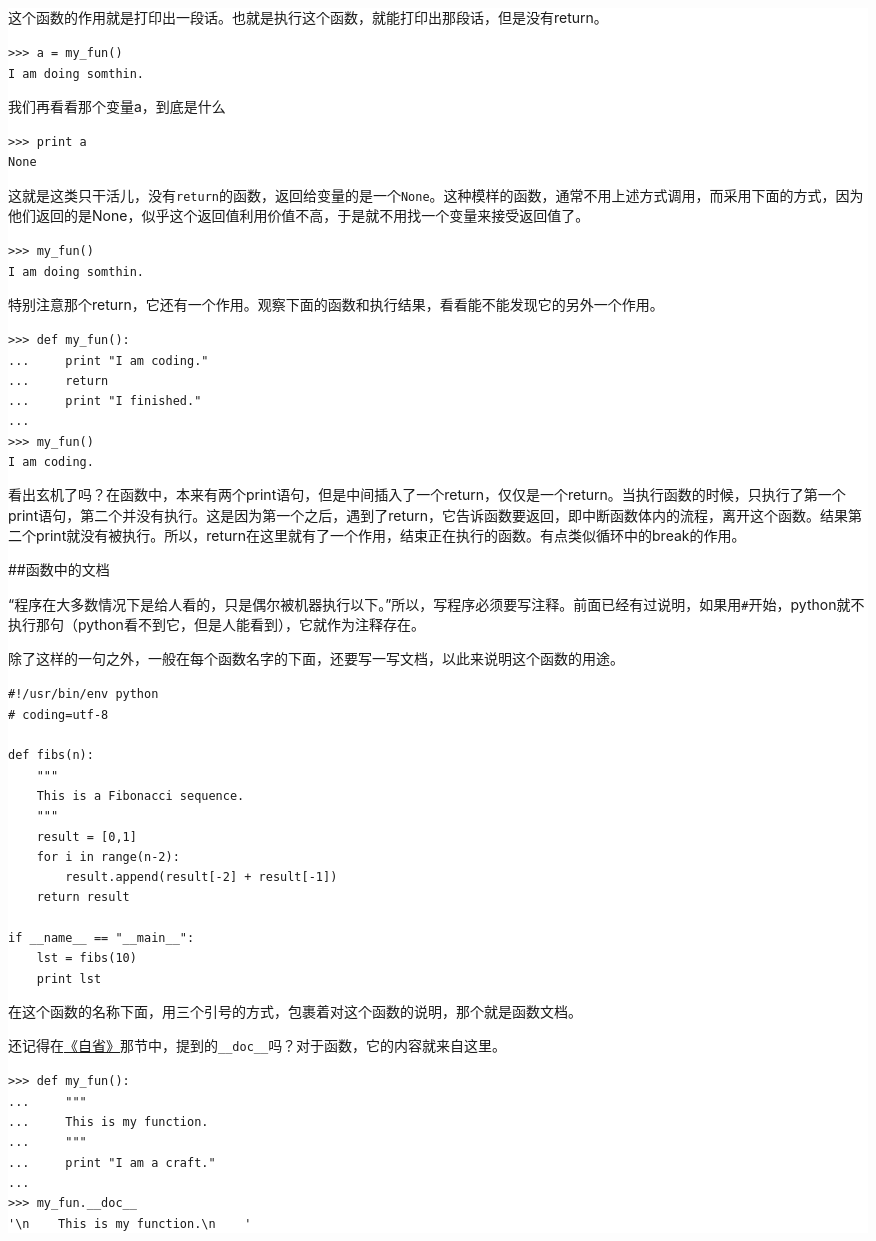 这个函数的作用就是打印出一段话。也就是执行这个函数，就能打印出那段话，但是没有return。

    >>> a = my_fun()
    I am doing somthin.

我们再看看那个变量a，到底是什么

    >>> print a
    None

这就是这类只干活儿，没有`return`的函数，返回给变量的是一个`None`。这种模样的函数，通常不用上述方式调用，而采用下面的方式，因为他们返回的是None，似乎这个返回值利用价值不高，于是就不用找一个变量来接受返回值了。

    >>> my_fun()
    I am doing somthin.
    
特别注意那个return，它还有一个作用。观察下面的函数和执行结果，看看能不能发现它的另外一个作用。

    >>> def my_fun():
    ...     print "I am coding."
    ...     return
    ...     print "I finished."
    ... 
    >>> my_fun()
    I am coding.

看出玄机了吗？在函数中，本来有两个print语句，但是中间插入了一个return，仅仅是一个return。当执行函数的时候，只执行了第一个print语句，第二个并没有执行。这是因为第一个之后，遇到了return，它告诉函数要返回，即中断函数体内的流程，离开这个函数。结果第二个print就没有被执行。所以，return在这里就有了一个作用，结束正在执行的函数。有点类似循环中的break的作用。

##函数中的文档

“程序在大多数情况下是给人看的，只是偶尔被机器执行以下。”所以，写程序必须要写注释。前面已经有过说明，如果用`#`开始，python就不执行那句（python看不到它，但是人能看到），它就作为注释存在。

除了这样的一句之外，一般在每个函数名字的下面，还要写一写文档，以此来说明这个函数的用途。

    #!/usr/bin/env python
    # coding=utf-8

    def fibs(n):
        """
        This is a Fibonacci sequence.
        """
        result = [0,1]
        for i in range(n-2):
            result.append(result[-2] + result[-1])
        return result

    if __name__ == "__main__":
        lst = fibs(10)
        print lst

在这个函数的名称下面，用三个引号的方式，包裹着对这个函数的说明，那个就是函数文档。

还记得在[《自省》](./130.md)那节中，提到的`__doc__`吗？对于函数，它的内容就来自这里。

    >>> def my_fun():
    ...     """
    ...     This is my function.
    ...     """
    ...     print "I am a craft."
    ... 
    >>> my_fun.__doc__
    '\n    This is my function.\n    '
